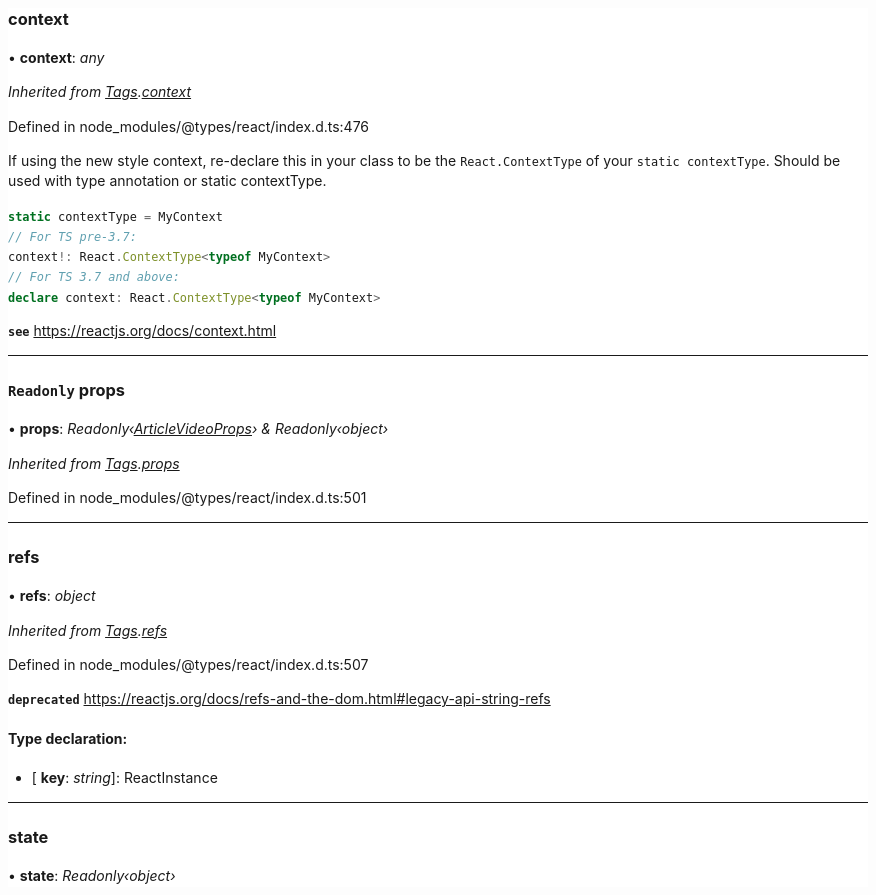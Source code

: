 ###  context

• **context**: *any*

*Inherited from [Tags](_src_markups_components_tags_tags_.tags.md).[context](_src_markups_components_tags_tags_.tags.md#context)*

Defined in node_modules/@types/react/index.d.ts:476

If using the new style context, re-declare this in your class to be the
`React.ContextType` of your `static contextType`.
Should be used with type annotation or static contextType.

```ts
static contextType = MyContext
// For TS pre-3.7:
context!: React.ContextType<typeof MyContext>
// For TS 3.7 and above:
declare context: React.ContextType<typeof MyContext>
```

**`see`** https://reactjs.org/docs/context.html

___

### `Readonly` props

• **props**: *Readonly‹[ArticleVideoProps](../modules/_src_markups_components_article_article_video_article_video_.md#articlevideoprops)› & Readonly‹object›*

*Inherited from [Tags](_src_markups_components_tags_tags_.tags.md).[props](_src_markups_components_tags_tags_.tags.md#readonly-props)*

Defined in node_modules/@types/react/index.d.ts:501

___

###  refs

• **refs**: *object*

*Inherited from [Tags](_src_markups_components_tags_tags_.tags.md).[refs](_src_markups_components_tags_tags_.tags.md#refs)*

Defined in node_modules/@types/react/index.d.ts:507

**`deprecated`** 
https://reactjs.org/docs/refs-and-the-dom.html#legacy-api-string-refs

#### Type declaration:

* \[ **key**: *string*\]: ReactInstance

___

###  state

• **state**: *Readonly‹object›*
